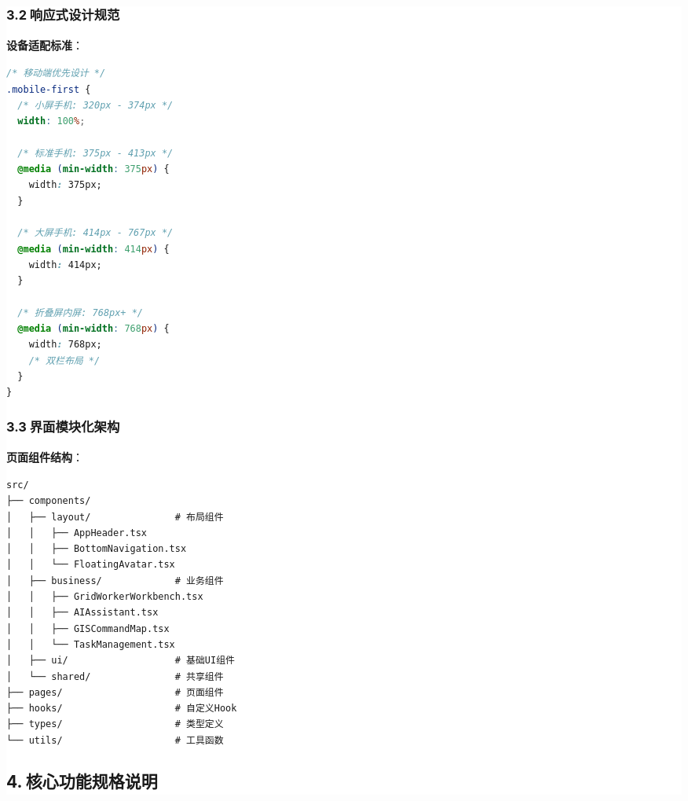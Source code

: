 ### **3.2 响应式设计规范**

**设备适配标准**：
```css
/* 移动端优先设计 */
.mobile-first {
  /* 小屏手机: 320px - 374px */
  width: 100%;
  
  /* 标准手机: 375px - 413px */
  @media (min-width: 375px) {
    width: 375px;
  }
  
  /* 大屏手机: 414px - 767px */
  @media (min-width: 414px) {
    width: 414px;
  }
  
  /* 折叠屏内屏: 768px+ */
  @media (min-width: 768px) {
    width: 768px;
    /* 双栏布局 */
  }
}
```

### **3.3 界面模块化架构**

**页面组件结构**：
```
src/
├── components/
│   ├── layout/               # 布局组件
│   │   ├── AppHeader.tsx
│   │   ├── BottomNavigation.tsx
│   │   └── FloatingAvatar.tsx
│   ├── business/             # 业务组件
│   │   ├── GridWorkerWorkbench.tsx
│   │   ├── AIAssistant.tsx
│   │   ├── GISCommandMap.tsx
│   │   └── TaskManagement.tsx
│   ├── ui/                   # 基础UI组件
│   └── shared/               # 共享组件
├── pages/                    # 页面组件
├── hooks/                    # 自定义Hook
├── types/                    # 类型定义
└── utils/                    # 工具函数
```

## **4. 核心功能规格说明**
